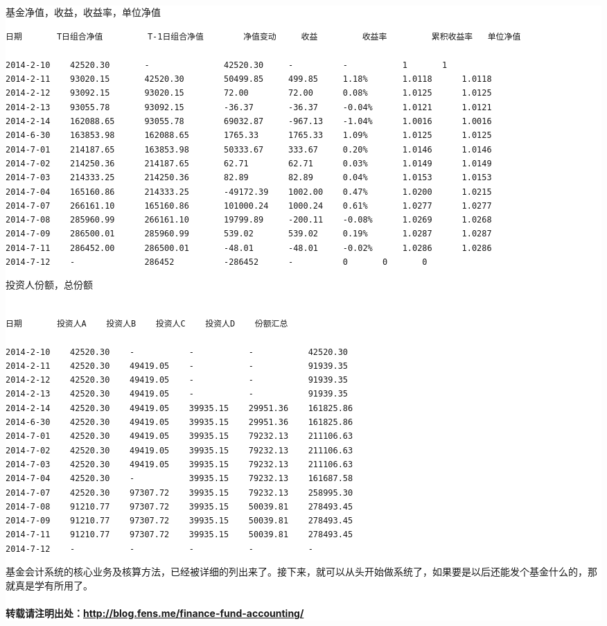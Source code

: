 基金净值，收益，收益率，单位净值

```{bash}
日期	 	 T日组合净值 		T-1日组合净值 	 	净值变动 	 收益 	 	收益率 	 	累积收益率 	单位净值

2014-2-10	 42520.30 		-   	 		42520.30 	 -   	 	-   	 	1	 	1
2014-2-11	 93020.15 	 	42520.30 	 	50499.85 	 499.85 	1.18%		1.0118 		1.0118 
2014-2-12	 93092.15 	 	93020.15 	 	72.00 	 	 72.00 		0.08%		1.0125 		1.0125 
2014-2-13	 93055.78 	 	93092.15 	 	-36.37 	 	 -36.37 	-0.04%		1.0121 		1.0121 
2014-2-14	 162088.65 		93055.78 	 	69032.87 	 -967.13 	-1.04%		1.0016 		1.0016 
2014-6-30	 163853.98 		162088.65 	 	1765.33 	 1765.33 	1.09%		1.0125 		1.0125 
2014-7-01	 214187.65 		163853.98 	 	50333.67 	 333.67 	0.20%		1.0146 		1.0146 
2014-7-02	 214250.36 		214187.65 	 	62.71 	 	 62.71 		0.03%		1.0149 		1.0149 
2014-7-03	 214333.25 		214250.36 	 	82.89 	 	 82.89 		0.04%		1.0153 		1.0153 
2014-7-04	 165160.86 		214333.25 	 	-49172.39 	 1002.00 	0.47%		1.0200 		1.0215 
2014-7-07	 266161.10 		165160.86 		101000.24 	 1000.24 	0.61%		1.0277 		1.0277 
2014-7-08	 285960.99 		266161.10 		19799.89 	 -200.11 	-0.08%		1.0269 		1.0268 
2014-7-09	 286500.01 		285960.99 	 	539.02 	 	 539.02 	0.19%		1.0287 		1.0287 
2014-7-11	 286452.00 		286500.01 	 	-48.01 	 	 -48.01 	-0.02%		1.0286 		1.0286 
2014-7-12	 -   	 		286452	 	 	-286452 	 -   		0		0 		0
```

投资人份额，总份额

```{bash}

日期		 投资人A	 投资人B	 投资人C	 投资人D	 份额汇总

2014-2-10	 42520.30 	 -   	 	 -   	 	 -   	 	 42520.30 
2014-2-11	 42520.30 	 49419.05 	 -   	 	 -   	 	 91939.35 
2014-2-12	 42520.30 	 49419.05 	 -   	 	 -   	 	 91939.35 
2014-2-13	 42520.30 	 49419.05 	 -   	 	 -   	 	 91939.35 
2014-2-14	 42520.30 	 49419.05 	 39935.15 	 29951.36 	 161825.86 
2014-6-30	 42520.30 	 49419.05 	 39935.15 	 29951.36 	 161825.86 
2014-7-01	 42520.30 	 49419.05 	 39935.15 	 79232.13 	 211106.63 
2014-7-02	 42520.30 	 49419.05 	 39935.15 	 79232.13 	 211106.63 
2014-7-03	 42520.30 	 49419.05 	 39935.15 	 79232.13 	 211106.63 
2014-7-04	 42520.30 	 -   	 	 39935.15 	 79232.13 	 161687.58 
2014-7-07	 42520.30 	 97307.72 	 39935.15 	 79232.13 	 258995.30 
2014-7-08	 91210.77 	 97307.72 	 39935.15 	 50039.81 	 278493.45 
2014-7-09	 91210.77 	 97307.72 	 39935.15 	 50039.81 	 278493.45 
2014-7-11	 91210.77 	 97307.72 	 39935.15 	 50039.81 	 278493.45 
2014-7-12	 -   	 	 - 		  	 - 		  	 -		   	 -   
```

基金会计系统的核心业务及核算方法，已经被详细的列出来了。接下来，就可以从头开始做系统了，如果要是以后还能发个基金什么的，那就真是学有所用了。

#### 转载请注明出处：http://blog.fens.me/finance-fund-accounting/

